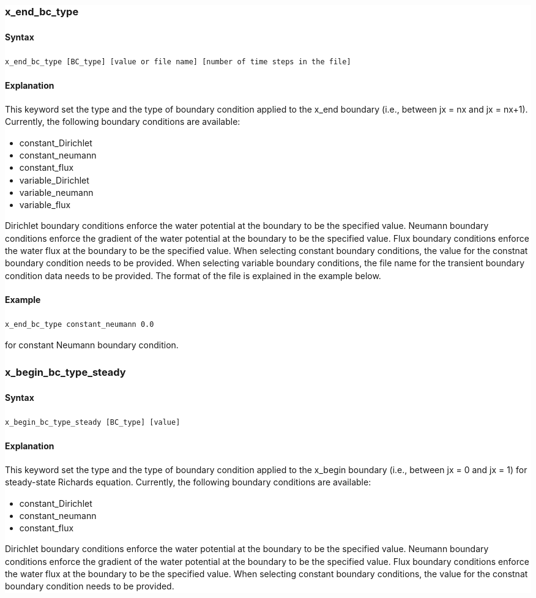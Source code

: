 
### x_end_bc_type 

#### Syntax
```
x_end_bc_type [BC_type] [value or file name] [number of time steps in the file]
```
#### Explanation
This keyword set the type and the type of boundary condition applied to the x_end boundary (i.e., between jx = nx and jx = nx+1).
Currently, the following boundary conditions are available:
- constant_Dirichlet
- constant_neumann
- constant_flux
- variable_Dirichlet
- variable_neumann
- variable_flux

Dirichlet boundary conditions enforce the water potential at the boundary to be the specified value.
Neumann boundary conditions enforce the gradient of the water potential at the boundary to be the specified value.
Flux boundary conditions enforce the water flux at the boundary to be the specified value.
When selecting constant boundary conditions, the value for the constnat boundary condition needs to be provided.
When selecting variable boundary conditions, the file name for the transient boundary condition data needs to be provided.
The format of the file is explained in the example below.

#### Example
```
x_end_bc_type constant_neumann 0.0
```
for constant Neumann boundary condition.

### x_begin_bc_type_steady

#### Syntax
```
x_begin_bc_type_steady [BC_type] [value]
```
#### Explanation
This keyword set the type and the type of boundary condition applied to the x_begin boundary (i.e., between jx = 0 and jx = 1) for steady-state Richards equation.
Currently, the following boundary conditions are available:
- constant_Dirichlet
- constant_neumann
- constant_flux

Dirichlet boundary conditions enforce the water potential at the boundary to be the specified value.
Neumann boundary conditions enforce the gradient of the water potential at the boundary to be the specified value.
Flux boundary conditions enforce the water flux at the boundary to be the specified value.
When selecting constant boundary conditions, the value for the constnat boundary condition needs to be provided.
